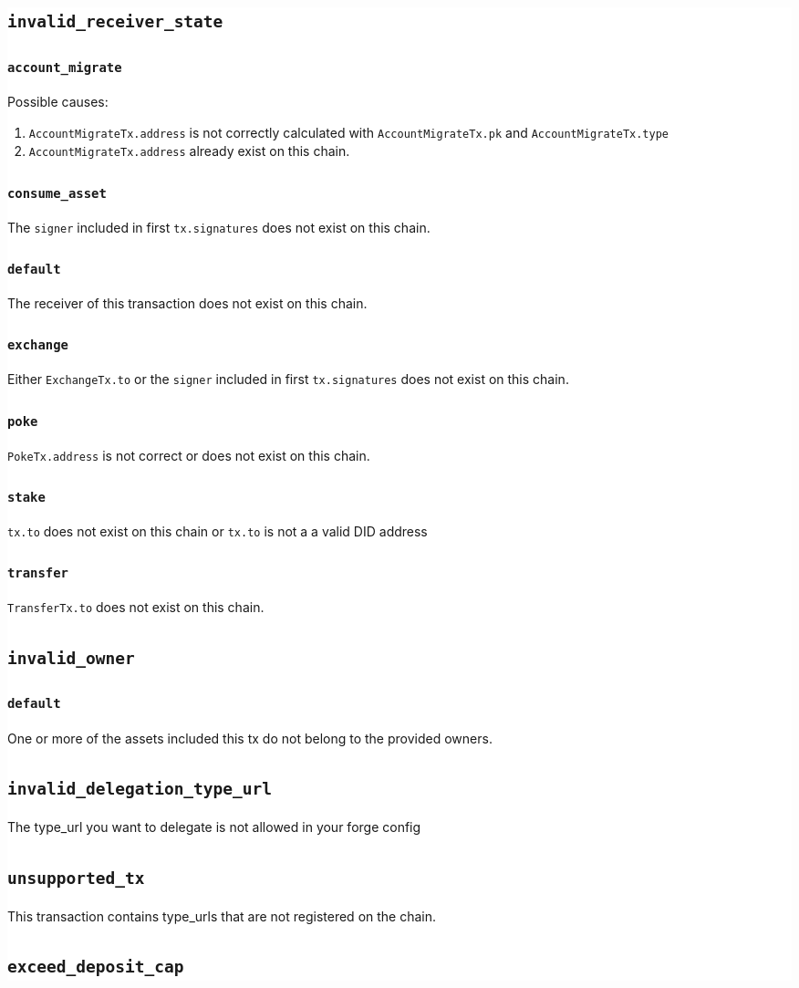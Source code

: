 ## `invalid_receiver_state`

### `account_migrate`

Possible causes:

1. `AccountMigrateTx.address` is not correctly calculated with `AccountMigrateTx.pk` and `AccountMigrateTx.type`
2. `AccountMigrateTx.address` already exist on this chain.

### `consume_asset`

The `signer` included in first `tx.signatures` does not exist on this chain.

### `default`

The receiver of this transaction does not exist on this chain.

### `exchange`

Either `ExchangeTx.to` or the `signer` included in first `tx.signatures` does not exist on this chain.

### `poke`

`PokeTx.address` is not correct or does not exist on this chain.

### `stake`

`tx.to` does not exist on this chain or `tx.to` is not a a valid DID address

### `transfer`

`TransferTx.to` does not exist on this chain.

## `invalid_owner`

### `default`

One or more of the assets included this tx do not belong to the provided owners.

## `invalid_delegation_type_url`

The type_url you want to delegate is not allowed in your forge config

## `unsupported_tx`

This transaction contains type_urls that are not registered on the chain.

## `exceed_deposit_cap`

